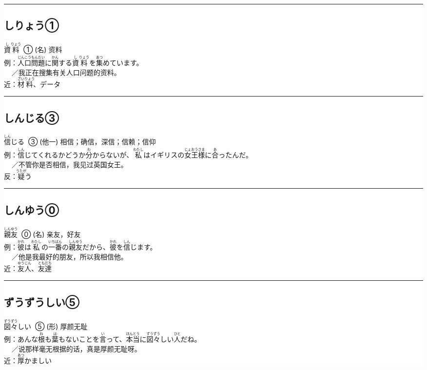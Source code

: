 - - -

## しりょう①

<span>
  <ruby>資<rt>し</rt>料<rt>りょう</rt></ruby>
</span>&nbsp;① (名) 资料
<div>
  <font> 例</font>：<ruby>人<rt>じん</rt>口<rt>こう</rt>問<rt>もん</rt>題<rt>だい</rt>に<rt></rt>関<rt>かん</rt>する<rt></rt>資<rt>し</rt>料<rt>りょう</rt>を<rt></rt>集<rt>あつ</rt>めています。</ruby><br>&nbsp;&nbsp;&nbsp;&nbsp;／我正在搜集有关人口问题的资料。
  <br>
  <font> 近</font>：<ruby>材<rt>ざい</rt>料<rt>りょう</rt></ruby>、<ruby>データ</ruby>
</div>

- - -

## しんじる③

<span>
  <ruby>信<rt>しん</rt>じる</ruby>
</span>&nbsp;③ (他一) 相信；确信，深信；信赖；信仰
<div>
  <font> 例</font>：<ruby>信<rt>しん</rt>じてくれるかどうか<rt></rt>分<rt>わ</rt>からないが、<rt></rt>私<rt>わたし</rt>はイギリスの<rt></rt>女<rt>じょ</rt>王<rt>おう</rt>様<rt>さま</rt>に<rt></rt>合<rt>あ</rt>ったんだ。</ruby><br>&nbsp;&nbsp;&nbsp;&nbsp;／不管你是否相信，我见过英国女王。
  <br>
  <font> 反</font>：<ruby>疑<rt>うたが</rt>う</ruby>
</div>

- - -

## しんゆう⓪

<span>
  <ruby>親<rt>しん</rt>友<rt>ゆう</rt></ruby>
</span>&nbsp;⓪ (名) 亲友，好友
<div>
  <font> 例</font>：<ruby>彼<rt>かれ</rt>は<rt></rt>私<rt>わたし</rt>の<rt></rt>一<rt>いち</rt>番<rt>ばん</rt>の<rt></rt>親<rt>しん</rt>友<rt>ゆう</rt>だから、<rt></rt>彼<rt>かれ</rt>を<rt></rt>信<rt>しん</rt>じます。</ruby><br>&nbsp;&nbsp;&nbsp;&nbsp;／他是我最好的朋友，所以我相信他。
  <br>
  <font> 近</font>：<ruby>友<rt>ゆう</rt>人<rt>じん</rt></ruby>、<ruby>友<rt>とも</rt>達<rt>だち</rt></ruby>
</div>

- - -

## ずうずうしい⑤

<span>
  <ruby>図々<rt>ずうずう</rt>しい</ruby>
</span>&nbsp;⑤ (形) 厚颜无耻
<div>
  <font> 例</font>：<ruby>あんな<rt></rt>根<rt>ね</rt>も<rt></rt>葉<rt>は</rt>もないことを<rt></rt>言<rt>い</rt>って、<rt></rt>本<rt>ほん</rt>当<rt>とう</rt>に<rt></rt>図々<rt>ずうずう</rt>しい<rt></rt>人<rt>ひと</rt>だね。</ruby><br>&nbsp;&nbsp;&nbsp;&nbsp;／说那样毫无根据的话，真是厚颜无耻呀。
  <br>
  <font> 近</font>：<ruby>厚<rt>あつ</rt>かましい</ruby>
</div>
